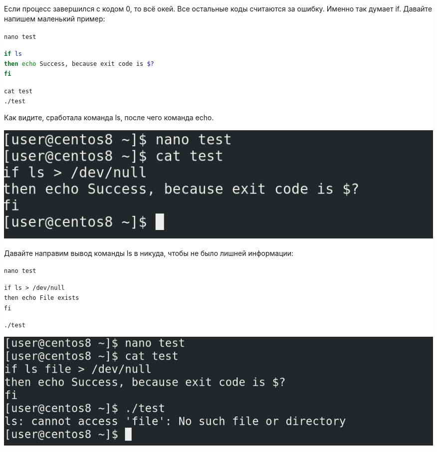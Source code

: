 Если процесс завершился с кодом 0, то всё окей. Все остальные коды считаются за ошибку. Именно так думает if. Давайте напишем маленький пример:

```
nano test
```

```bash
if ls
then echo Success, because exit code is $?
fi
```

```
cat test
./test
```

Как видите, сработала команда ls, после чего команда echo.

![](images/28/devnull.png)

Давайте направим вывод команды ls в никуда, чтобы не было лишней информации:

```
nano test
```

```
if ls > /dev/null
then echo File exists
fi
```

```
./test
```

![](images/28/iflsfile.png)
